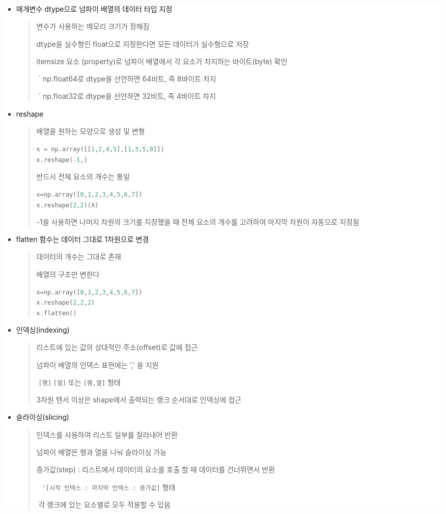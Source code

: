   * 매개변수 dtype으로 넘파이 배열의 데이터 타입 지정

    > 변수가 사용하는 메모리 크기가 정해짐
    >
    > dtype을 실수형인 float으로 지정한다면 모든 데이터가 실수형으로 저장
    >
    > itemsize 요소 (property)로 넘파이 배열에서 각 요소가 차지하는 바이트(byte) 확인
    >
    > ​	` np.float64로 dtype을 선언하면 64비트, 즉 8바이트 차지
    >
    > ​	` np.float32로 dtype을 선언하면 32비트, 즉 4바이트 차지

  * reshape

    > 배열을 원하는 모양으로 생성 및 변형
    >
    > ```python
    > x = np.array([[1,2,4,5],[1,3,5,8]])
    > x.reshape(-1,)
    > ```
    >
    > 반드시 전체 요소의 개수는 통일
    >
    > ```python
    > x=np.array([0,1,2,3,4,5,6,7])
    > x.reshape(2,2)(X)
    > ```
    >
    > -1을 사용하면 나머지 차원의 크기를 지정했을 때 전체 요소의 개수를 고려하여 마지막 차원이 자동으로 지정됨

  * flatten 함수는 데이터 그대로 1차원으로 변경

    > 데이터의 개수는 그대로 존재
    >
    > 배열의 구조만 변한다
    >
    > ```python
    > x=np.array([0,1,2,3,4,5,6,7])
    > x.reshape(2,2,2)
    > x.flatten()
    > ```

  * 인덱싱(indexing)

    > 리스트에 있는 값의 상대적인 주소(offset)로 값에 접근
    >
    > 넘파이 배열의 인덱스 표현에는 ',' 을 지원
    >
    > ​	`[행]` `[열]` 또는 `[행,열]` 형태
    >
    > 3차원 텐서 이상은 shape에서 출력되는 랭크 순서대로 인덱싱에 접근

  * 슬라이싱(slicing)

    > 인덱스를 사용하여 리스트 일부를 잘라내어 반환
    >
    > 넘파이 배열은 행과 열을 나눠 슬라이싱 가능
    >
    > 증가값(step) : 리스트에서 데이터의 요소를 호출 할 때 데이터를 건너뛰면서 반환
    >
    > ​	` '[시작 인덱스 : 마지막 인덱스 : 증가값]` 형태
    >
    > ​	각 랭크에 있는 요소별로 모두 적용할 수 있음
